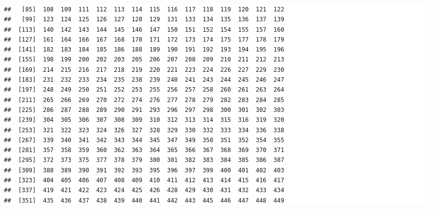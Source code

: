     ##   [85]  108  109  111  112  113  114  115  116  117  118  119  120  121  122
    ##   [99]  123  124  125  126  127  128  129  131  133  134  135  136  137  139
    ##  [113]  140  142  143  144  145  146  147  150  151  152  154  155  157  160
    ##  [127]  161  164  166  167  168  170  171  172  173  174  175  177  178  179
    ##  [141]  182  183  184  185  186  188  189  190  191  192  193  194  195  196
    ##  [155]  198  199  200  202  203  205  206  207  208  209  210  211  212  213
    ##  [169]  214  215  216  217  218  219  220  221  223  224  226  227  229  230
    ##  [183]  231  232  233  234  235  238  239  240  241  243  244  245  246  247
    ##  [197]  248  249  250  251  252  253  255  256  257  258  260  261  263  264
    ##  [211]  265  266  269  270  272  274  276  277  278  279  282  283  284  285
    ##  [225]  286  287  288  289  290  291  293  296  297  298  300  301  302  303
    ##  [239]  304  305  306  307  308  309  310  312  313  314  315  316  319  320
    ##  [253]  321  322  323  324  326  327  328  329  330  332  333  334  336  338
    ##  [267]  339  340  341  342  343  344  345  347  349  350  351  352  354  355
    ##  [281]  357  358  359  360  362  363  364  365  366  367  368  369  370  371
    ##  [295]  372  373  375  377  378  379  380  381  382  383  384  385  386  387
    ##  [309]  388  389  390  391  392  393  395  396  397  399  400  401  402  403
    ##  [323]  404  405  406  407  408  409  410  411  412  413  414  415  416  417
    ##  [337]  419  421  422  423  424  425  426  428  429  430  431  432  433  434
    ##  [351]  435  436  437  438  439  440  441  442  443  445  446  447  448  449